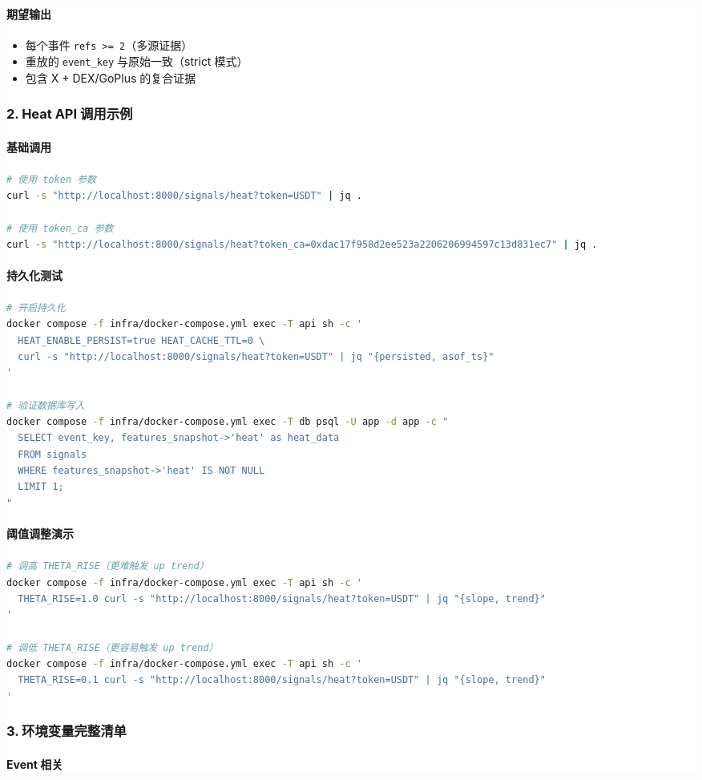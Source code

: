#### 期望输出

- 每个事件 `refs >= 2`（多源证据）
- 重放的 `event_key` 与原始一致（strict 模式）
- 包含 X + DEX/GoPlus 的复合证据

### 2. Heat API 调用示例

#### 基础调用

```bash
# 使用 token 参数
curl -s "http://localhost:8000/signals/heat?token=USDT" | jq .

# 使用 token_ca 参数
curl -s "http://localhost:8000/signals/heat?token_ca=0xdac17f958d2ee523a2206206994597c13d831ec7" | jq .
```

#### 持久化测试

```bash
# 开启持久化
docker compose -f infra/docker-compose.yml exec -T api sh -c '
  HEAT_ENABLE_PERSIST=true HEAT_CACHE_TTL=0 \
  curl -s "http://localhost:8000/signals/heat?token=USDT" | jq "{persisted, asof_ts}"
'

# 验证数据库写入
docker compose -f infra/docker-compose.yml exec -T db psql -U app -d app -c "
  SELECT event_key, features_snapshot->'heat' as heat_data
  FROM signals
  WHERE features_snapshot->'heat' IS NOT NULL
  LIMIT 1;
"
```

#### 阈值调整演示

```bash
# 调高 THETA_RISE（更难触发 up trend）
docker compose -f infra/docker-compose.yml exec -T api sh -c '
  THETA_RISE=1.0 curl -s "http://localhost:8000/signals/heat?token=USDT" | jq "{slope, trend}"
'

# 调低 THETA_RISE（更容易触发 up trend）
docker compose -f infra/docker-compose.yml exec -T api sh -c '
  THETA_RISE=0.1 curl -s "http://localhost:8000/signals/heat?token=USDT" | jq "{slope, trend}"
'
```

### 3. 环境变量完整清单

#### Event 相关
